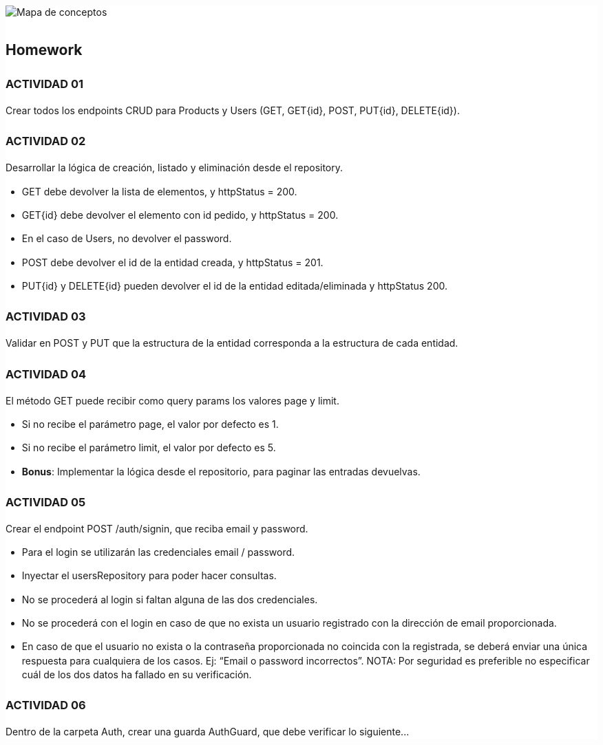 ![Mapa de conceptos](/astro-doc-full-stack/images/henry/m4/clase4/mapa.webp)

## Homework

### ACTIVIDAD 01

Crear todos los endpoints CRUD para Products y Users (GET, GET{id}, POST, PUT{id}, DELETE{id}).

### ACTIVIDAD 02

Desarrollar la lógica de creación, listado y eliminación desde el repository.

- GET debe devolver la lista de elementos, y httpStatus = 200.

- GET{id} debe devolver el elemento con id pedido, y httpStatus = 200.

- En el caso de Users, no devolver el password.

- POST debe devolver el id de la entidad creada, y httpStatus = 201.

- PUT{id} y DELETE{id} pueden devolver el id de la entidad editada/eliminada y httpStatus 200.

### ACTIVIDAD 03

Validar en POST y PUT que la estructura de la entidad corresponda a la estructura de cada entidad.

### ACTIVIDAD 04

El método GET puede recibir como query params los valores page y limit.

- Si no recibe el parámetro page, el valor por defecto es 1.

- Si no recibe el parámetro limit, el valor por defecto es 5.

- **Bonus**: Implementar la lógica desde el repositorio, para paginar las entradas devuelvas.

### ACTIVIDAD 05

Crear el endpoint POST /auth/signin, que reciba email y password.

- Para el login se utilizarán las credenciales email / password.

- Inyectar el usersRepository para poder hacer consultas.

- No se procederá al login si faltan alguna de las dos credenciales.

- No se procederá con el login en caso de que no exista un usuario registrado con la dirección de email proporcionada.

- En caso de que el usuario no exista o la contraseña proporcionada no coincida con la registrada, se deberá enviar una única respuesta para cualquiera de los casos. Ej: “Email o password incorrectos”. NOTA: Por seguridad es preferible no especificar cuál de los dos datos ha fallado en su verificación.

### ACTIVIDAD 06

Dentro de la carpeta Auth, crear una guarda AuthGuard, que debe verificar lo siguiente...
